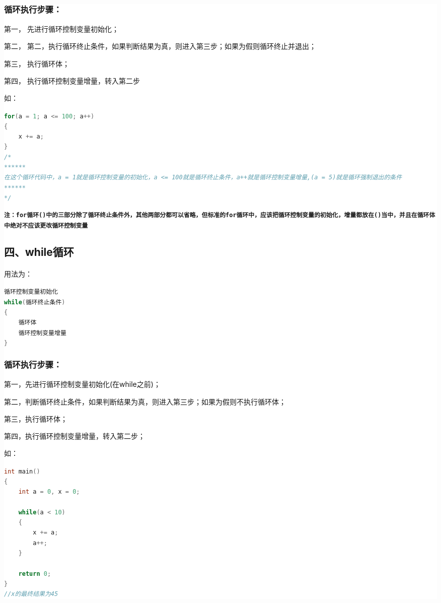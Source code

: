 ### 循环执行步骤：

第一，	先进行循环控制变量初始化；

第二，	第二，执行循环终止条件，如果判断结果为真，则进入第三步；如果为假则循环终止并退出； 

第三，	执行循环体；

第四，	执行循环控制变量增量，转入第二步

如：

```c
for(a = 1; a <= 100; a++)
{
	x += a;
}
/*
******
在这个循环代码中，a = 1就是循环控制变量的初始化，a <= 100就是循环终止条件，a++就是循环控制变量增量,(a = 5)就是循环强制退出的条件
******
*/
```

**`注：for循环()中的三部分除了循环终止条件外，其他两部分都可以省略，但标准的for循环中，应该把循环控制变量的初始化，增量都放在()当中，并且在循环体中绝对不应该更改循环控制变量`**

## 四、while循环

用法为：

```c
循环控制变量初始化
while(循环终止条件)
{
    循环体
    循环控制变量增量
}

```

### 循环执行步骤：

第一，先进行循环控制变量初始化(在while之前)；

第二，判断循环终止条件，如果判断结果为真，则进入第三步；如果为假则不执行循环体；

第三，执行循环体；

第四，执行循环控制变量增量，转入第二步；

如：

```c
int main()
{
    int a = 0, x = 0;

    while(a < 10)
    {
    	x += a;
    	a++;
    }

    return 0;
}
//x的最终结果为45
```
